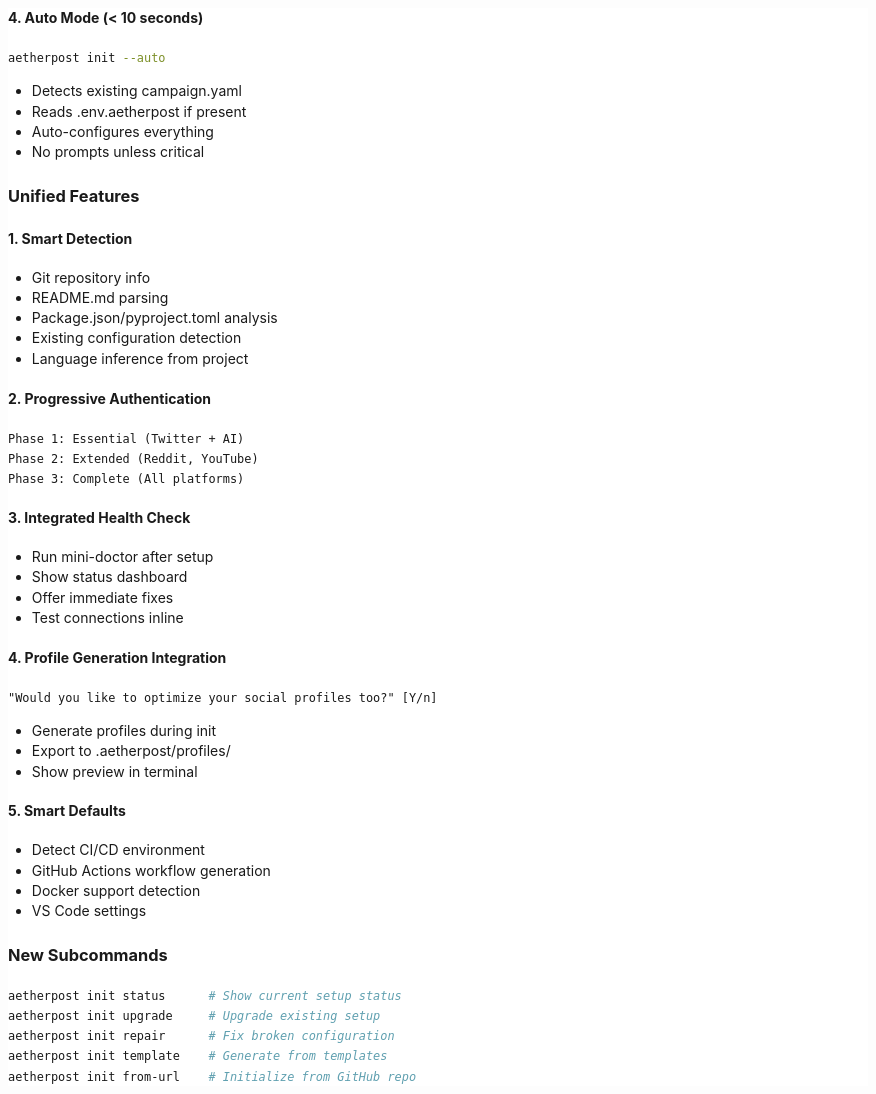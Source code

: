 #### 4. **Auto Mode** (< 10 seconds)
```bash
aetherpost init --auto
```
- Detects existing campaign.yaml
- Reads .env.aetherpost if present
- Auto-configures everything
- No prompts unless critical

### Unified Features

#### 1. **Smart Detection**
- Git repository info
- README.md parsing
- Package.json/pyproject.toml analysis
- Existing configuration detection
- Language inference from project

#### 2. **Progressive Authentication**
```
Phase 1: Essential (Twitter + AI)
Phase 2: Extended (Reddit, YouTube)
Phase 3: Complete (All platforms)
```

#### 3. **Integrated Health Check**
- Run mini-doctor after setup
- Show status dashboard
- Offer immediate fixes
- Test connections inline

#### 4. **Profile Generation Integration**
```
"Would you like to optimize your social profiles too?" [Y/n]
```
- Generate profiles during init
- Export to .aetherpost/profiles/
- Show preview in terminal

#### 5. **Smart Defaults**
- Detect CI/CD environment
- GitHub Actions workflow generation
- Docker support detection
- VS Code settings

### New Subcommands

```bash
aetherpost init status      # Show current setup status
aetherpost init upgrade     # Upgrade existing setup
aetherpost init repair      # Fix broken configuration
aetherpost init template    # Generate from templates
aetherpost init from-url    # Initialize from GitHub repo
```
